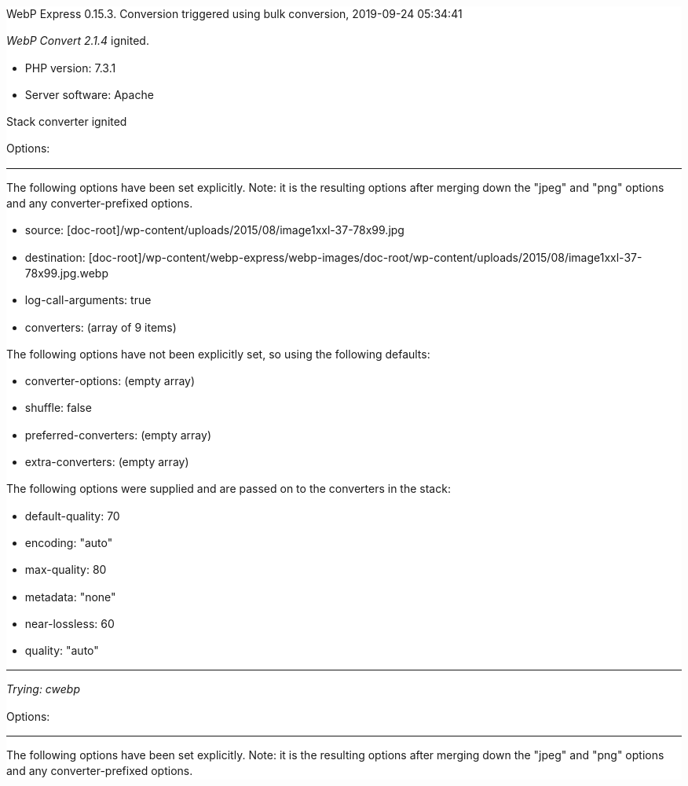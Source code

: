 WebP Express 0.15.3. Conversion triggered using bulk conversion, 2019-09-24 05:34:41


*WebP Convert 2.1.4*  ignited.

- PHP version: 7.3.1

- Server software: Apache


Stack converter ignited


Options:

------------

The following options have been set explicitly. Note: it is the resulting options after merging down the "jpeg" and "png" options and any converter-prefixed options.

- source: [doc-root]/wp-content/uploads/2015/08/image1xxl-37-78x99.jpg

- destination: [doc-root]/wp-content/webp-express/webp-images/doc-root/wp-content/uploads/2015/08/image1xxl-37-78x99.jpg.webp

- log-call-arguments: true

- converters: (array of 9 items)


The following options have not been explicitly set, so using the following defaults:

- converter-options: (empty array)

- shuffle: false

- preferred-converters: (empty array)

- extra-converters: (empty array)


The following options were supplied and are passed on to the converters in the stack:

- default-quality: 70

- encoding: "auto"

- max-quality: 80

- metadata: "none"

- near-lossless: 60

- quality: "auto"

------------



*Trying: cwebp* 


Options:

------------

The following options have been set explicitly. Note: it is the resulting options after merging down the "jpeg" and "png" options and any converter-prefixed options.
